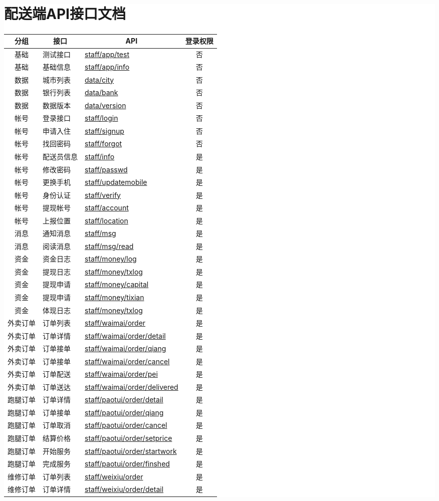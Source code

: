 配送端API接口文档
==============

| 分组 |  接口 |  API |登录权限 |
|:-----------:|------------------|------------------ |:--------------:|
|   基础    | 测试接口  | [staff/app/test](#staff/app/test)   |  否  |
|   基础    | 基础信息  | [staff/app/info](#staff/app/info)   |  否  |
|   数据    | 城市列表  | [data/city](#data/city) |  否  |
|   数据    | 银行列表  | [data/bank](#data/bank) |  否  |
|   数据    | 数据版本  | [data/version](#data/version)   |  否  |
|   帐号    | 登录接口  | [staff/login](#staff/login)| 否  |
|   帐号    | 申请入住  | [staff/signup](#staff/signup)|  否  |
|   帐号    | 找回密码  | [staff/forgot](#staff/forgot)|  否  |
|   帐号    | 配送员信息  | [staff/info](#staff/info) |  是  |
|   帐号    | 修改密码  | [staff/passwd](#staff/passwd) |  是  |
|   帐号    | 更换手机  | [staff/updatemobile](#staff/updatemobile) |  是  |
|   帐号    | 身份认证  | [staff/verify](#staff/verify) |  是  |
|   帐号    | 提现帐号  | [staff/account](#staff/account) |  是  |
|   帐号    | 上报位置  | [staff/location](#staff/location) |  是  |
|   消息    | 通知消息  | [staff/msg](#staff/msg) |  是  |
|   消息    | 阅读消息  | [staff/msg/read](#staff/msg/read) |  是  |
|   资金    | 资金日志  | [staff/money/log](#staff/money/log) |  是  |
|   资金    | 提现日志  | [staff/money/txlog](#staff/money/txlog) |  是  |
|   资金    | 提现申请  | [staff/money/capital](#staff/money/capital) |  是  |
|   资金    | 提现申请  | [staff/money/tixian](#staff/money/tixian) |  是  |
|   资金    | 体现日志  | [staff/money/txlog](#staff/money/txlog) |  是  |
|   外卖订单 | 订单列表  | [staff/waimai/order](#staff/waimai/order) |  是  |
|   外卖订单 | 订单详情  | [staff/waimai/order/detail](#staff/waimai/order/detail) |  是  |
|   外卖订单 | 订单接单  | [staff/waimai/order/qiang](#staff/waimai/order/qiang) |  是  |
|   外卖订单 | 订单接单  | [staff/waimai/order/cancel](#staff/waimai/order/cancel) |  是  |
|   外卖订单 | 订单配送  | [staff/waimai/order/pei](#staff/waimai/order/pei) |  是  |
|   外卖订单 | 订单送达  | [staff/waimai/order/delivered](#staff/waimai/order/delivered) |  是  |
|   跑腿订单 | 订单详情  | [staff/paotui/order/detail](#staff/weixiu/order/detail) |  是  |
|   跑腿订单 | 订单接单  | [staff/paotui/order/qiang](#staff/weixiu/order/qiang) |  是  |
|   跑腿订单 | 订单取消  | [staff/paotui/order/cancel](#staff/weixiu/order/cancel) |  是  |
|   跑腿订单 | 结算价格  | [staff/paotui/order/setprice](#staff/weixiu/order/setprice) |  是  |
|   跑腿订单 | 开始服务  | [staff/paotui/order/startwork](#staff/weixiu/order/startwork) |  是  |
|   跑腿订单 | 完成服务  | [staff/paotui/order/finshed](#staff/weixiu/order/finished) |  是 |
|   维修订单 | 订单列表  | [staff/weixiu/order](#staff/weixiu/order) |  是  |
|   维修订单 | 订单详情  | [staff/weixiu/order/detail](#staff/weixiu/order/detail) |  是  |